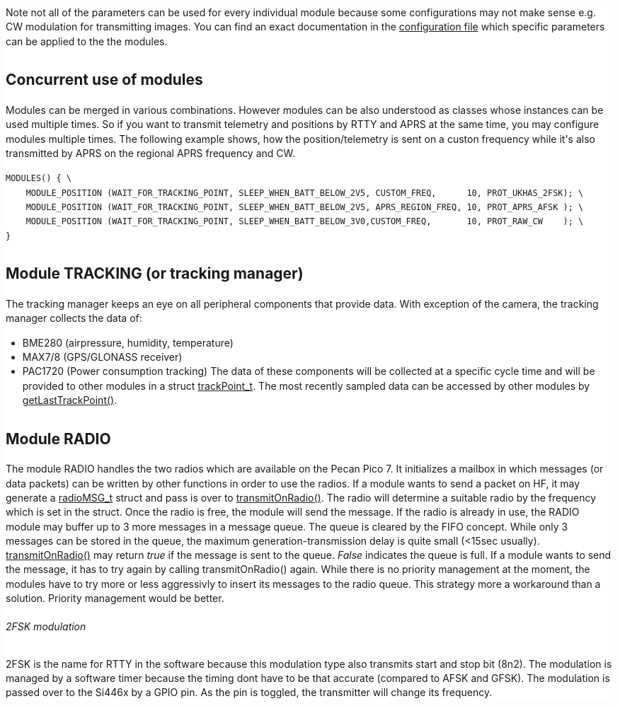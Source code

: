 Note not all of the parameters can be used for every individual module because some configurations may not make sense e.g. CW modulation for transmitting images. You can find an exact documentation in the [configuration file](config.h) which specific parameters can be applied to the the modules.

## Concurrent use of modules
Modules can be merged in various combinations. However modules can be also understood as classes whose instances can be used multiple times. So if you want to transmit telemetry and positions by RTTY and APRS at the same time, you may configure modules multiple times. The following example shows, how the position/telemetry is sent on a custon frequency while it's also transmitted by APRS on the regional APRS frequency and CW.
```
MODULES() { \
    MODULE_POSITION (WAIT_FOR_TRACKING_POINT, SLEEP_WHEN_BATT_BELOW_2V5, CUSTOM_FREQ,      10, PROT_UKHAS_2FSK); \
    MODULE_POSITION (WAIT_FOR_TRACKING_POINT, SLEEP_WHEN_BATT_BELOW_2V5, APRS_REGION_FREQ, 10, PROT_APRS_AFSK ); \
    MODULE_POSITION (WAIT_FOR_TRACKING_POINT, SLEEP_WHEN_BATT_BELOW_3V0,CUSTOM_FREQ,       10, PROT_RAW_CW    ); \
}
```

## Module TRACKING (or tracking manager)
The tracking manager keeps an eye on all peripheral components that provide data. With exception of the camera, the tracking manager collects the data of:
- BME280 (airpressure, humidity, temperature)
- MAX7/8 (GPS/GLONASS receiver)
- PAC1720 (Power consumption tracking)
The data of these components will be collected at a specific cycle time and will be provided to other modules in a struct [trackPoint_t](modules/tracking.h). The most recently sampled data can be accessed by other modules by [getLastTrackPoint()](modules/tracking.h).

## Module RADIO
The module RADIO handles the two radios which are available on the Pecan Pico 7. It initializes a mailbox in which messages (or data packets) can be written by other functions in order to use the radios. If a module wants to send a packet on HF, it may generate a [radioMSG_t](modules/radio.h) struct and pass is over to [transmitOnRadio()](modules/radio.h). The radio will determine a suitable radio by the frequency which is set in the struct. Once the radio is free, the module will send the message. If the radio is already in use, the RADIO module may buffer up to 3 more messages in a message queue. The queue is cleared by the FIFO concept. While only 3 messages can be stored in the queue, the maximum generation-transmission delay is quite small (<15sec usually). [transmitOnRadio()](modules/radio.h) may return *true* if the message is sent to the queue. *False* indicates the queue is full. If a module wants to send the message, it has to try again by calling transmitOnRadio() again. While there is no priority management at the moment, the modules have to try more or less aggressivly to insert its messages to the radio queue. This strategy more a workaround than a solution. Priority management would be better.

###### 2FSK modulation
2FSK is the name for RTTY in the software because this modulation type also transmits start and stop bit (8n2). The modulation is managed by a software timer because the timing dont have to be that accurate (compared to AFSK and GFSK). The modulation is passed over to the Si446x by a GPIO pin. As the pin is toggled, the transmitter will change its frequency.
